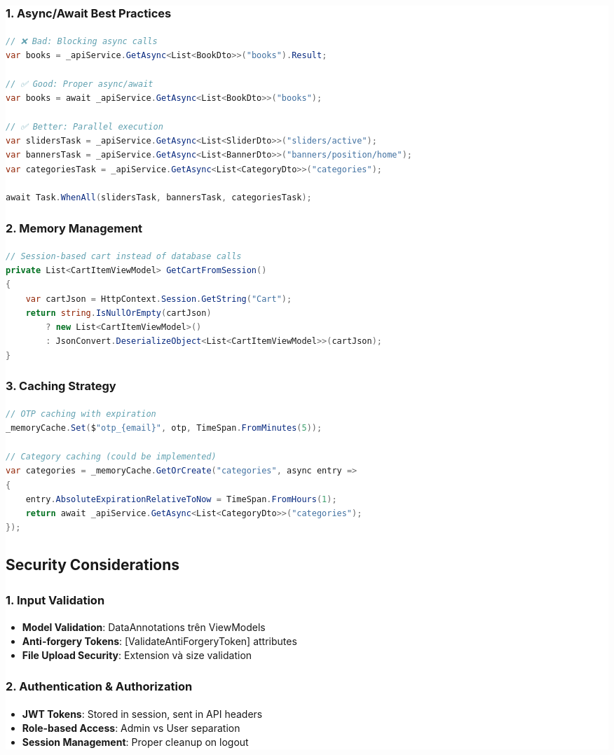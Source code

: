 ### 1. Async/Await Best Practices
```csharp
// ❌ Bad: Blocking async calls
var books = _apiService.GetAsync<List<BookDto>>("books").Result;

// ✅ Good: Proper async/await
var books = await _apiService.GetAsync<List<BookDto>>("books");

// ✅ Better: Parallel execution
var slidersTask = _apiService.GetAsync<List<SliderDto>>("sliders/active");
var bannersTask = _apiService.GetAsync<List<BannerDto>>("banners/position/home");
var categoriesTask = _apiService.GetAsync<List<CategoryDto>>("categories");

await Task.WhenAll(slidersTask, bannersTask, categoriesTask);
```

### 2. Memory Management
```csharp
// Session-based cart instead of database calls
private List<CartItemViewModel> GetCartFromSession()
{
    var cartJson = HttpContext.Session.GetString("Cart");
    return string.IsNullOrEmpty(cartJson)
        ? new List<CartItemViewModel>()
        : JsonConvert.DeserializeObject<List<CartItemViewModel>>(cartJson);
}
```

### 3. Caching Strategy
```csharp
// OTP caching with expiration
_memoryCache.Set($"otp_{email}", otp, TimeSpan.FromMinutes(5));

// Category caching (could be implemented)
var categories = _memoryCache.GetOrCreate("categories", async entry =>
{
    entry.AbsoluteExpirationRelativeToNow = TimeSpan.FromHours(1);
    return await _apiService.GetAsync<List<CategoryDto>>("categories");
});
```

## Security Considerations

### 1. Input Validation
- **Model Validation**: DataAnnotations trên ViewModels
- **Anti-forgery Tokens**: [ValidateAntiForgeryToken] attributes
- **File Upload Security**: Extension và size validation

### 2. Authentication & Authorization
- **JWT Tokens**: Stored in session, sent in API headers
- **Role-based Access**: Admin vs User separation
- **Session Management**: Proper cleanup on logout
